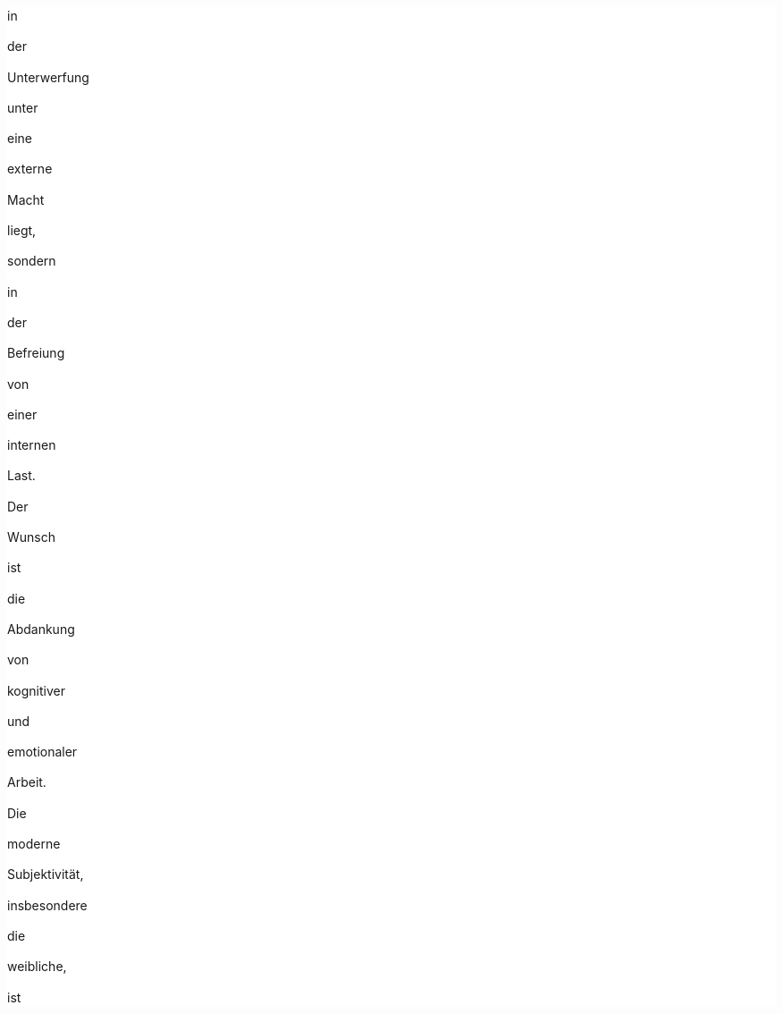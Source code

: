 in

der

Unterwerfung

unter

eine

externe

Macht

liegt,

sondern

in

der

Befreiung

von

einer

internen

Last.

Der

Wunsch

ist

die

Abdankung

von

kognitiver

und

emotionaler

Arbeit.

Die

moderne

Subjektivität,

insbesondere

die

weibliche,

ist
